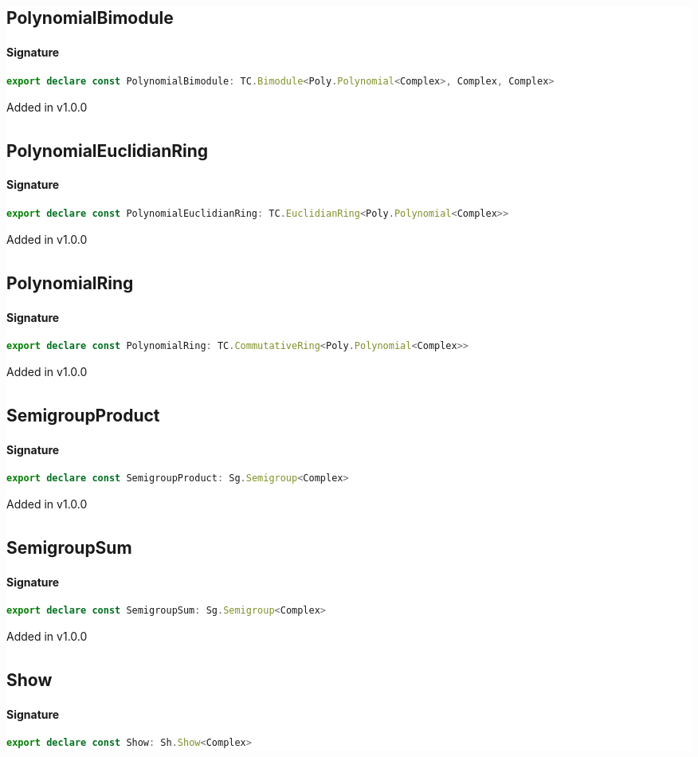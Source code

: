 ## PolynomialBimodule

**Signature**

```ts
export declare const PolynomialBimodule: TC.Bimodule<Poly.Polynomial<Complex>, Complex, Complex>
```

Added in v1.0.0

## PolynomialEuclidianRing

**Signature**

```ts
export declare const PolynomialEuclidianRing: TC.EuclidianRing<Poly.Polynomial<Complex>>
```

Added in v1.0.0

## PolynomialRing

**Signature**

```ts
export declare const PolynomialRing: TC.CommutativeRing<Poly.Polynomial<Complex>>
```

Added in v1.0.0

## SemigroupProduct

**Signature**

```ts
export declare const SemigroupProduct: Sg.Semigroup<Complex>
```

Added in v1.0.0

## SemigroupSum

**Signature**

```ts
export declare const SemigroupSum: Sg.Semigroup<Complex>
```

Added in v1.0.0

## Show

**Signature**

```ts
export declare const Show: Sh.Show<Complex>
```
